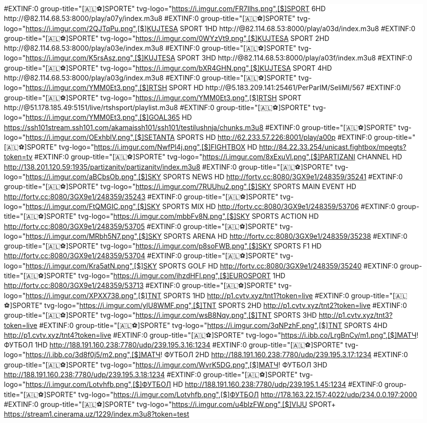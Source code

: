 #EXTINF:0 group-title="[🇦🇱⚽]SPORTE" tvg-logo="https://i.imgur.com/FR7Ilhs.png",[$]SPORT 6HD
http://@82.114.68.53:8000/play/a07y/index.m3u8
#EXTINF:0 group-title="[🇦🇱⚽]SPORTE" tvg-logo="https://i.imgur.com/2QJTqPu.png",[$]KUJTESA SPORT 1HD
http://@82.114.68.53:8000/play/a03d/index.m3u8
#EXTINF:0 group-title="[🇦🇱⚽]SPORTE" tvg-logo="https://i.imgur.com/0WYzVt9.png",[$]KUJTESA SPORT 2HD
http://@82.114.68.53:8000/play/a03e/index.m3u8
#EXTINF:0 group-title="[🇦🇱⚽]SPORTE" tvg-logo="https://i.imgur.com/K5rsAsz.png",[$]KUJTESA SPORT 3HD
http://@82.114.68.53:8000/play/a03f/index.m3u8
#EXTINF:0 group-title="[🇦🇱⚽]SPORTE" tvg-logo="https://i.imgur.com/bXR4GHN.png",[$]KUJTESA SPORT 4HD
http://@82.114.68.53:8000/play/a03g/index.m3u8
#EXTINF:0 group-title="[🇦🇱⚽]SPORTE" tvg-logo="https://i.imgur.com/YMM0Et3.png",[$]RTSH SPORT HD
http://@5.183.209.141:25461/PerParIM/SeliMI/567
#EXTINF:0 group-title="[🇦🇱⚽]SPORTE" tvg-logo="https://i.imgur.com/YMM0Et3.png",[$]RTSH SPORT 
http://@51.178.185.49:5151/live/rtshsport/playlist.m3u8 
#EXTINF:0 group-title="[🇦🇱⚽]SPORTE" tvg-logo="https://i.imgur.com/YMM0Et3.png",[$]GOAL365 HD
https://ssh101stream.ssh101.com/akamaissh101/ssh101/testilushnja/chunks.m3u8
#EXTINF:0 group-title="[🇦🇱⚽]SPORTE" tvg-logo="https://i.imgur.com/OExhblV.png",[$]SETANTA SPORTS HD
http://62.233.57.226:8001/play/a00p
#EXTINF:0 group-title="[🇦🇱⚽]SPORTE" tvg-logo="https://i.imgur.com/NwfPl4j.png",[$]FIGHTBOX HD
http://84.22.33.254/unicast.fightbox/mpegts?token=tv
#EXTINF:0 group-title="[🇦🇱⚽]SPORTE" tvg-logo="https://i.imgur.com/8xExuVl.png",[$]PARTIZANI CHANNEL HD
http://138.201.120.59:1935/partizanitv/partizanitv/index.m3u8
#EXTINF:0 group-title="[🇦🇱⚽]SPORTE" tvg-logo="https://i.imgur.com/aBCbsOb.png",[$]SKY SPORTS NEWS HD
http://fortv.cc:8080/3GX9e1/248359/35241
#EXTINF:0 group-title="[🇦🇱⚽]SPORTE" tvg-logo="https://i.imgur.com/7RUUhu2.png",[$]SKY SPORTS MAIN EVENT HD
http://fortv.cc:8080/3GX9e1/248359/35243
#EXTINF:0 group-title="[🇦🇱⚽]SPORTE" tvg-logo="https://i.imgur.com/FtQMGIC.png",[$]SKY SPORTS MIX HD
http://fortv.cc:8080/3GX9e1/248359/53706
#EXTINF:0 group-title="[🇦🇱⚽]SPORTE" tvg-logo="https://i.imgur.com/mbbFv8N.png",[$]SKY SPORTS ACTION HD
http://fortv.cc:8080/3GX9e1/248359/53705
#EXTINF:0 group-title="[🇦🇱⚽]SPORTE" tvg-logo="https://i.imgur.com/MRbh5N7.png",[$]SKY SPORTS ARENA HD
http://fortv.cc:8080/3GX9e1/248359/35238
#EXTINF:0 group-title="[🇦🇱⚽]SPORTE" tvg-logo="https://i.imgur.com/p8soFWB.png",[$]SKY SPORTS F1 HD
http://fortv.cc:8080/3GX9e1/248359/53704
#EXTINF:0 group-title="[🇦🇱⚽]SPORTE" tvg-logo="https://i.imgur.com/Kra5atN.png",[$]SKY SPORTS GOLF HD
http://fortv.cc:8080/3GX9e1/248359/35240
#EXTINF:0 group-title="[🇦🇱⚽]SPORTE" tvg-logo="https://i.imgur.com/ihzdHFl.png",[$]EUROSPORT 1HD
http://fortv.cc:8080/3GX9e1/248359/53713
#EXTINF:0 group-title="[🇦🇱⚽]SPORTE" tvg-logo="https://i.imgur.com/XPXX738.png",[$]TNT SPORTS 1HD
http://p1.cvtv.xyz/tnt1?token=live
#EXTINF:0 group-title="[🇦🇱⚽]SPORTE" tvg-logo="https://i.imgur.com/ylU8WMF.png",[$]TNT SPORTS 2HD
http://p1.cvtv.xyz/tnt2?token=live
#EXTINF:0 group-title="[🇦🇱⚽]SPORTE" tvg-logo="https://i.imgur.com/wsB8Nqy.png",[$]TNT SPORTS 3HD
http://p1.cvtv.xyz/tnt3?token=live
#EXTINF:0 group-title="[🇦🇱⚽]SPORTE" tvg-logo="https://i.imgur.com/3qNPzhF.png",[$]TNT SPORTS 4HD
http://p1.cvtv.xyz/tnt4?token=live
#EXTINF:0 group-title="[🇦🇱⚽]SPORTE" tvg-logo="https://i.ibb.co/LrgBnCy/m1.png",[$]МАТЧ! ФУТБOЛ 1HD
http://188.191.160.238:7780/udp/239.195.3.16:1234
#EXTINF:0 group-title="[🇦🇱⚽]SPORTE" tvg-logo="https://i.ibb.co/3d8f0j5/m2.png",[$]МАТЧ! ФУТБOЛ 2HD 
http://188.191.160.238:7780/udp/239.195.3.17:1234
#EXTINF:0 group-title="[🇦🇱⚽]SPORTE" tvg-logo="https://i.imgur.com/WvrK5DG.png",[$]МАТЧ! ФУТБOЛ 3HD
http://188.191.160.238:7780/udp/239.195.3.18:1234
#EXTINF:0 group-title="[🇦🇱⚽]SPORTE" tvg-logo="https://i.imgur.com/Lotvhfb.png",[$]ФУТБOЛ HD
http://188.191.160.238:7780/udp/239.195.1.45:1234
#EXTINF:0 group-title="[🇦🇱⚽]SPORTE" tvg-logo="https://i.imgur.com/Lotvhfb.png",[$]ФУТБOЛ
http://178.163.22.157:4022/udp/234.0.0.197:2000
#EXTINF:0 group-title="[🇦🇱⚽]SPORTE" tvg-logo="https://i.imgur.com/u4blzFW.png",[$]VIJU SPORT+
https://stream1.cinerama.uz/1229/index.m3u8?token=test